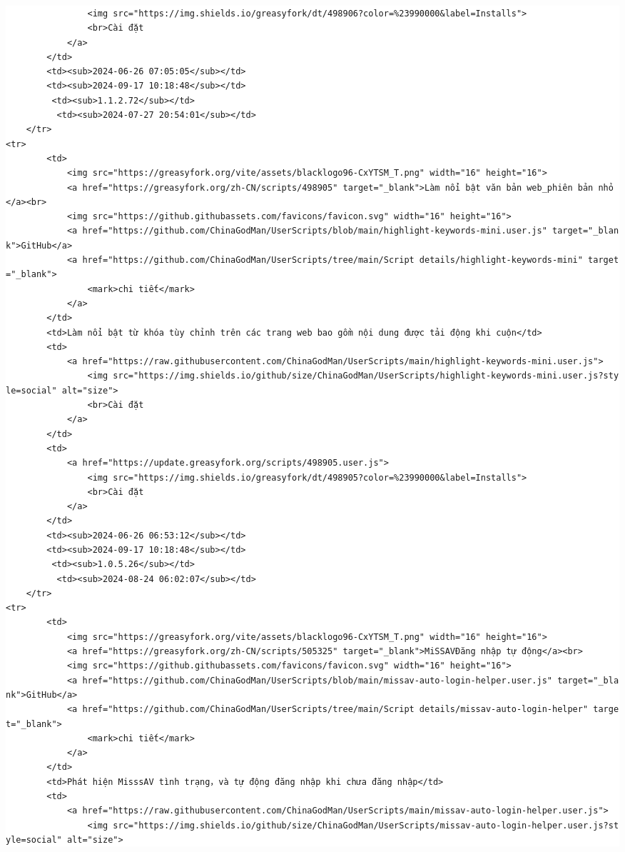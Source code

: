                     <img src="https://img.shields.io/greasyfork/dt/498906?color=%23990000&label=Installs">
                    <br>Cài đặt
                </a>
            </td>
            <td><sub>2024-06-26 07:05:05</sub></td>
            <td><sub>2024-09-17 10:18:48</sub></td>
             <td><sub>1.1.2.72</sub></td>
              <td><sub>2024-07-27 20:54:01</sub></td>
        </tr>
    <tr>
            <td>
                <img src="https://greasyfork.org/vite/assets/blacklogo96-CxYTSM_T.png" width="16" height="16">
                <a href="https://greasyfork.org/zh-CN/scripts/498905" target="_blank">Làm nổi bật văn bản web_phiên bản nhỏ</a><br>
                <img src="https://github.githubassets.com/favicons/favicon.svg" width="16" height="16">
                <a href="https://github.com/ChinaGodMan/UserScripts/blob/main/highlight-keywords-mini.user.js" target="_blank">GitHub</a>
                <a href="https://github.com/ChinaGodMan/UserScripts/tree/main/Script details/highlight-keywords-mini" target="_blank">
                    <mark>chi tiết</mark>
                </a>
            </td>
            <td>Làm nổi bật từ khóa tùy chỉnh trên các trang web bao gồm nội dung được tải động khi cuộn</td>
            <td>
                <a href="https://raw.githubusercontent.com/ChinaGodMan/UserScripts/main/highlight-keywords-mini.user.js">
                    <img src="https://img.shields.io/github/size/ChinaGodMan/UserScripts/highlight-keywords-mini.user.js?style=social" alt="size">
                    <br>Cài đặt
                </a>
            </td>
            <td>
                <a href="https://update.greasyfork.org/scripts/498905.user.js">
                    <img src="https://img.shields.io/greasyfork/dt/498905?color=%23990000&label=Installs">
                    <br>Cài đặt
                </a>
            </td>
            <td><sub>2024-06-26 06:53:12</sub></td>
            <td><sub>2024-09-17 10:18:48</sub></td>
             <td><sub>1.0.5.26</sub></td>
              <td><sub>2024-08-24 06:02:07</sub></td>
        </tr>
    <tr>
            <td>
                <img src="https://greasyfork.org/vite/assets/blacklogo96-CxYTSM_T.png" width="16" height="16">
                <a href="https://greasyfork.org/zh-CN/scripts/505325" target="_blank">MiSSAVĐăng nhập tự động</a><br>
                <img src="https://github.githubassets.com/favicons/favicon.svg" width="16" height="16">
                <a href="https://github.com/ChinaGodMan/UserScripts/blob/main/missav-auto-login-helper.user.js" target="_blank">GitHub</a>
                <a href="https://github.com/ChinaGodMan/UserScripts/tree/main/Script details/missav-auto-login-helper" target="_blank">
                    <mark>chi tiết</mark>
                </a>
            </td>
            <td>Phát hiện MisssAV tình trạng，và tự động đăng nhập khi chưa đăng nhập</td>
            <td>
                <a href="https://raw.githubusercontent.com/ChinaGodMan/UserScripts/main/missav-auto-login-helper.user.js">
                    <img src="https://img.shields.io/github/size/ChinaGodMan/UserScripts/missav-auto-login-helper.user.js?style=social" alt="size">